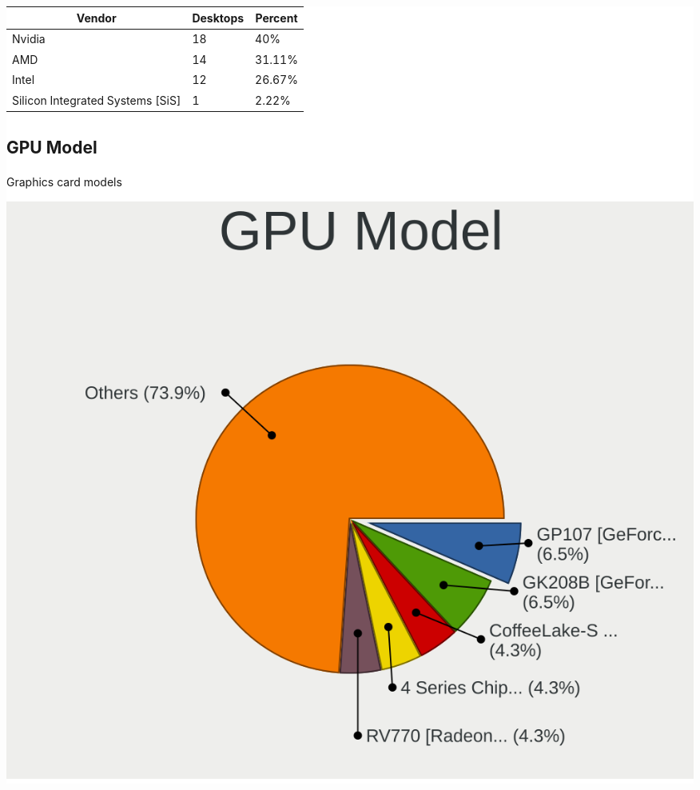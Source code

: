 
| Vendor                           | Desktops | Percent |
|----------------------------------|----------|---------|
| Nvidia                           | 18       | 40%     |
| AMD                              | 14       | 31.11%  |
| Intel                            | 12       | 26.67%  |
| Silicon Integrated Systems [SiS] | 1        | 2.22%   |

GPU Model
---------

Graphics card models

![GPU Model](./images/pie_chart/gpu_model.svg)
